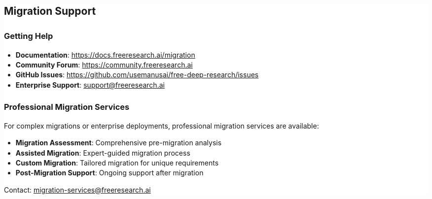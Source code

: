 
## Migration Support

### Getting Help
- **Documentation**: https://docs.freeresearch.ai/migration
- **Community Forum**: https://community.freeresearch.ai
- **GitHub Issues**: https://github.com/usemanusai/free-deep-research/issues
- **Enterprise Support**: support@freeresearch.ai

### Professional Migration Services
For complex migrations or enterprise deployments, professional migration services are available:
- **Migration Assessment**: Comprehensive pre-migration analysis
- **Assisted Migration**: Expert-guided migration process
- **Custom Migration**: Tailored migration for unique requirements
- **Post-Migration Support**: Ongoing support after migration

Contact: migration-services@freeresearch.ai
